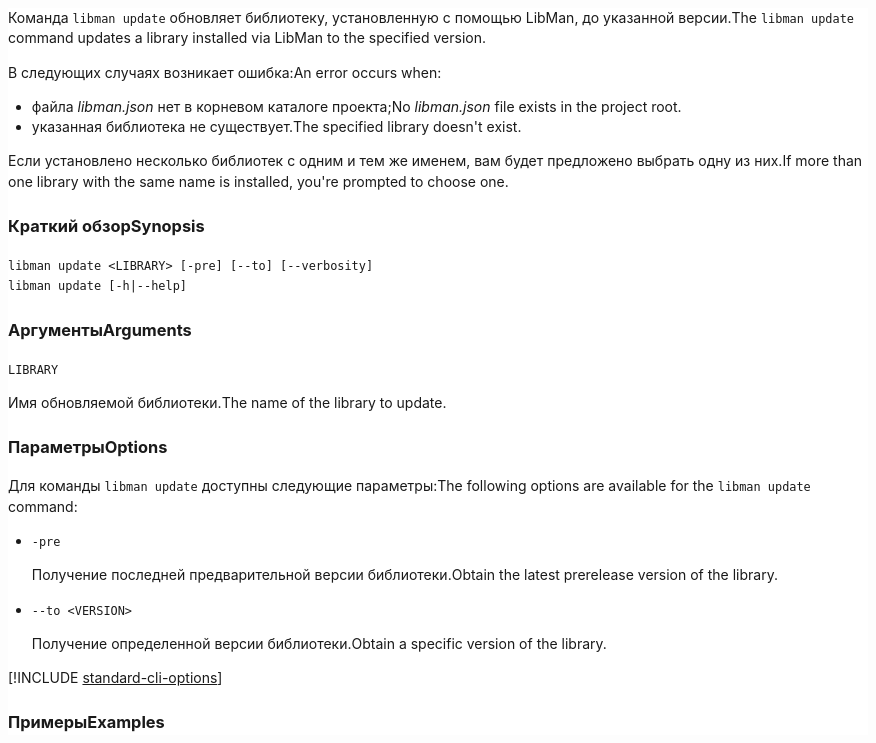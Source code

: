 <span data-ttu-id="8b8f6-209">Команда `libman update` обновляет библиотеку, установленную с помощью LibMan, до указанной версии.</span><span class="sxs-lookup"><span data-stu-id="8b8f6-209">The `libman update` command updates a library installed via LibMan to the specified version.</span></span>

<span data-ttu-id="8b8f6-210">В следующих случаях возникает ошибка:</span><span class="sxs-lookup"><span data-stu-id="8b8f6-210">An error occurs when:</span></span>

* <span data-ttu-id="8b8f6-211">файла *libman.json* нет в корневом каталоге проекта;</span><span class="sxs-lookup"><span data-stu-id="8b8f6-211">No *libman.json* file exists in the project root.</span></span>
* <span data-ttu-id="8b8f6-212">указанная библиотека не существует.</span><span class="sxs-lookup"><span data-stu-id="8b8f6-212">The specified library doesn't exist.</span></span>

<span data-ttu-id="8b8f6-213">Если установлено несколько библиотек с одним и тем же именем, вам будет предложено выбрать одну из них.</span><span class="sxs-lookup"><span data-stu-id="8b8f6-213">If more than one library with the same name is installed, you're prompted to choose one.</span></span>

### <a name="synopsis"></a><span data-ttu-id="8b8f6-214">Краткий обзор</span><span class="sxs-lookup"><span data-stu-id="8b8f6-214">Synopsis</span></span>

```console
libman update <LIBRARY> [-pre] [--to] [--verbosity]
libman update [-h|--help]
```

### <a name="arguments"></a><span data-ttu-id="8b8f6-215">Аргументы</span><span class="sxs-lookup"><span data-stu-id="8b8f6-215">Arguments</span></span>

`LIBRARY`

<span data-ttu-id="8b8f6-216">Имя обновляемой библиотеки.</span><span class="sxs-lookup"><span data-stu-id="8b8f6-216">The name of the library to update.</span></span>

### <a name="options"></a><span data-ttu-id="8b8f6-217">Параметры</span><span class="sxs-lookup"><span data-stu-id="8b8f6-217">Options</span></span>

<span data-ttu-id="8b8f6-218">Для команды `libman update` доступны следующие параметры:</span><span class="sxs-lookup"><span data-stu-id="8b8f6-218">The following options are available for the `libman update` command:</span></span>

* `-pre`

  <span data-ttu-id="8b8f6-219">Получение последней предварительной версии библиотеки.</span><span class="sxs-lookup"><span data-stu-id="8b8f6-219">Obtain the latest prerelease version of the library.</span></span>

* `--to <VERSION>`

  <span data-ttu-id="8b8f6-220">Получение определенной версии библиотеки.</span><span class="sxs-lookup"><span data-stu-id="8b8f6-220">Obtain a specific version of the library.</span></span>

[!INCLUDE [standard-cli-options](../../includes/libman-cli/standard-cli-options.md)]

### <a name="examples"></a><span data-ttu-id="8b8f6-221">Примеры</span><span class="sxs-lookup"><span data-stu-id="8b8f6-221">Examples</span></span>
